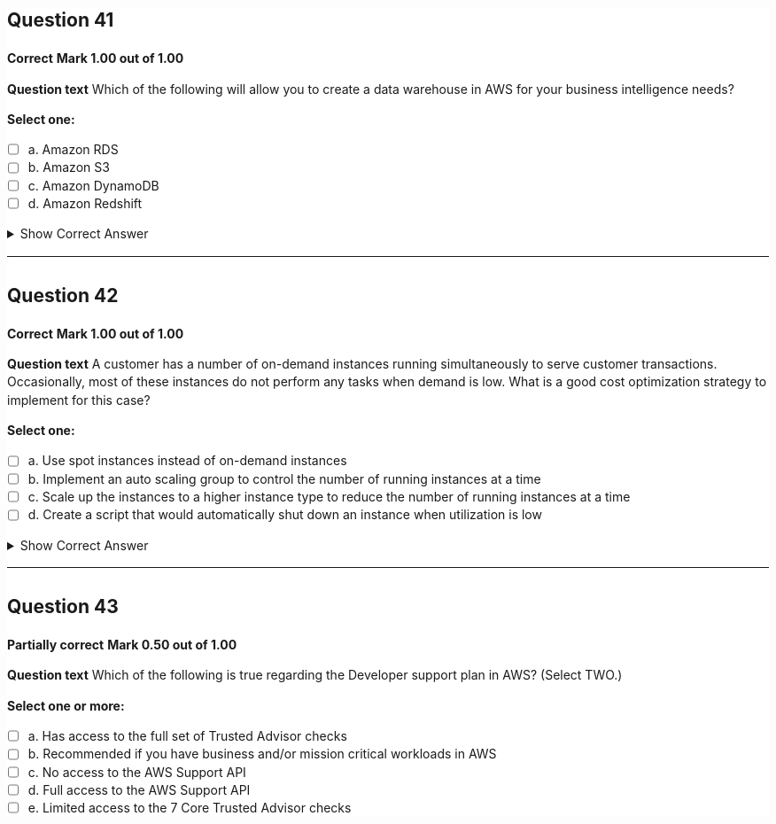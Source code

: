 
## Question 41

**Correct**
**Mark 1.00 out of 1.00**

**Question text**
Which of the following will allow you to create a data warehouse in AWS for your business intelligence needs?

**Select one:**
- [ ] a. Amazon RDS
- [ ] b. Amazon S3
- [ ] c. Amazon DynamoDB
- [ ] d. Amazon Redshift

<details><summary>Show Correct Answer</summary></details>

---

## Question 42

**Correct**
**Mark 1.00 out of 1.00**

**Question text**
A customer has a number of on-demand instances running simultaneously to serve customer transactions. Occasionally, most of these instances do not perform any tasks when demand is low. What is a good cost optimization strategy to implement for this case?

**Select one:**
- [ ] a. Use spot instances instead of on-demand instances
- [ ] b. Implement an auto scaling group to control the number of running instances at a time
- [ ] c. Scale up the instances to a higher instance type to reduce the number of running instances at a time
- [ ] d. Create a script that would automatically shut down an instance when utilization is low

<details><summary>Show Correct Answer</summary></details>

---

## Question 43

**Partially correct**
**Mark 0.50 out of 1.00**

**Question text**
Which of the following is true regarding the Developer support plan in AWS? (Select TWO.)

**Select one or more:**
- [ ] a. Has access to the full set of Trusted Advisor checks
- [ ] b. Recommended if you have business and/or mission critical workloads in AWS
- [ ] c. No access to the AWS Support API
- [ ] d. Full access to the AWS Support API
- [ ] e. Limited access to the 7 Core Trusted Advisor checks

